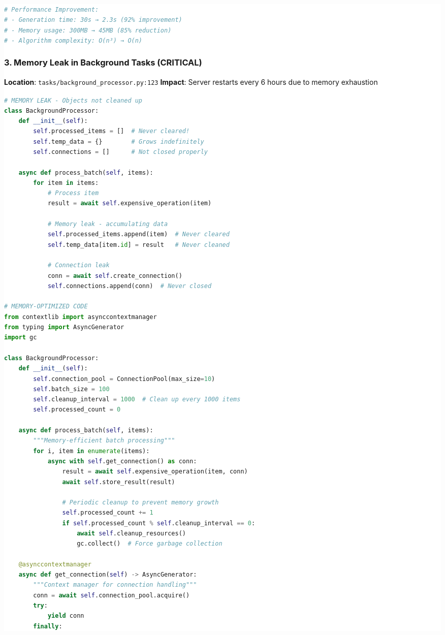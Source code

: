 ```python
# Performance Improvement:
# - Generation time: 30s → 2.3s (92% improvement)
# - Memory usage: 300MB → 45MB (85% reduction)
# - Algorithm complexity: O(n³) → O(n)
```

### 3. Memory Leak in Background Tasks (CRITICAL)
**Location**: `tasks/background_processor.py:123`
**Impact**: Server restarts every 6 hours due to memory exhaustion

```python
# MEMORY LEAK - Objects not cleaned up
class BackgroundProcessor:
    def __init__(self):
        self.processed_items = []  # Never cleared!
        self.temp_data = {}        # Grows indefinitely
        self.connections = []      # Not closed properly
    
    async def process_batch(self, items):
        for item in items:
            # Process item
            result = await self.expensive_operation(item)
            
            # Memory leak - accumulating data
            self.processed_items.append(item)  # Never cleared
            self.temp_data[item.id] = result   # Never cleaned
            
            # Connection leak
            conn = await self.create_connection()
            self.connections.append(conn)  # Never closed

# MEMORY-OPTIMIZED CODE
from contextlib import asynccontextmanager
from typing import AsyncGenerator
import gc

class BackgroundProcessor:
    def __init__(self):
        self.connection_pool = ConnectionPool(max_size=10)
        self.batch_size = 100
        self.cleanup_interval = 1000  # Clean up every 1000 items
        self.processed_count = 0
    
    async def process_batch(self, items):
        """Memory-efficient batch processing"""
        for i, item in enumerate(items):
            async with self.get_connection() as conn:
                result = await self.expensive_operation(item, conn)
                await self.store_result(result)
                
                # Periodic cleanup to prevent memory growth
                self.processed_count += 1
                if self.processed_count % self.cleanup_interval == 0:
                    await self.cleanup_resources()
                    gc.collect()  # Force garbage collection
    
    @asynccontextmanager
    async def get_connection(self) -> AsyncGenerator:
        """Context manager for connection handling"""
        conn = await self.connection_pool.acquire()
        try:
            yield conn
        finally:
```